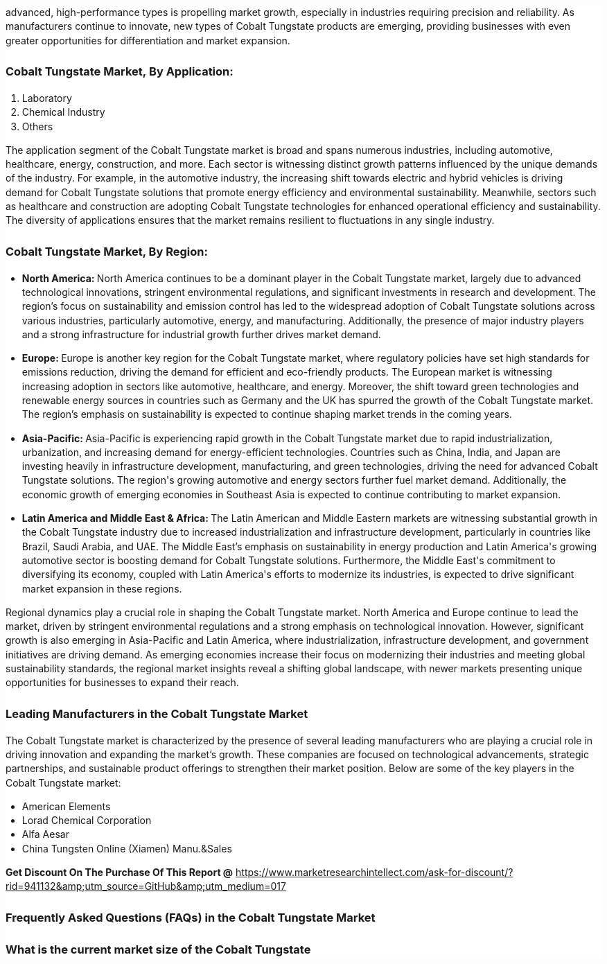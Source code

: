 advanced, high-performance types is propelling market growth, especially in industries requiring precision and reliability. As manufacturers continue to innovate, new types of Cobalt Tungstate products are emerging, providing businesses with even greater opportunities for differentiation and market expansion.</p><h3>Cobalt Tungstate Market,&nbsp;By Application:</h3><ol><li>Laboratory<li> Chemical Industry<li> Others</li></ol><p>The application segment of the Cobalt Tungstate market is broad and spans numerous industries, including automotive, healthcare, energy, construction, and more. Each sector is witnessing distinct growth patterns influenced by the unique demands of the industry. For example, in the automotive industry, the increasing shift towards electric and hybrid vehicles is driving demand for Cobalt Tungstate solutions that promote energy efficiency and environmental sustainability. Meanwhile, sectors such as healthcare and construction are adopting Cobalt Tungstate technologies for enhanced operational efficiency and sustainability. The diversity of applications ensures that the market remains resilient to fluctuations in any single industry.</p><h3>Cobalt Tungstate Market, By Region:</h3><ul><li><p><strong>North America:&nbsp;</strong>North America continues to be a dominant player in the Cobalt Tungstate market, largely due to advanced technological innovations, stringent environmental regulations, and significant investments in research and development. The region&rsquo;s focus on sustainability and emission control has led to the widespread adoption of Cobalt Tungstate solutions across various industries, particularly automotive, energy, and manufacturing. Additionally, the presence of major industry players and a strong infrastructure for industrial growth further drives market demand.</p></li><li><p><strong><strong>Europe:&nbsp;</strong></strong>Europe is another key region for the Cobalt Tungstate market, where regulatory policies have set high standards for emissions reduction, driving the demand for efficient and eco-friendly products. The European market is witnessing increasing adoption in sectors like automotive, healthcare, and energy. Moreover, the shift toward green technologies and renewable energy sources in countries such as Germany and the UK has spurred the growth of the Cobalt Tungstate market. The region&rsquo;s emphasis on sustainability is expected to continue shaping market trends in the coming years.</p></li><li><p><strong><strong>Asia-Pacific:&nbsp;</strong></strong>Asia-Pacific is experiencing rapid growth in the Cobalt Tungstate market due to rapid industrialization, urbanization, and increasing demand for energy-efficient technologies. Countries such as China, India, and Japan are investing heavily in infrastructure development, manufacturing, and green technologies, driving the need for advanced Cobalt Tungstate solutions. The region's growing automotive and energy sectors further fuel market demand. Additionally, the economic growth of emerging economies in Southeast Asia is expected to continue contributing to market expansion.</p></li><li><p><strong><strong>Latin America and Middle East &amp; Africa:&nbsp;</strong></strong>The Latin American and Middle Eastern markets are witnessing substantial growth in the Cobalt Tungstate industry due to increased industrialization and infrastructure development, particularly in countries like Brazil, Saudi Arabia, and UAE. The Middle East&rsquo;s emphasis on sustainability in energy production and Latin America's growing automotive sector is boosting demand for Cobalt Tungstate solutions. Furthermore, the Middle East's commitment to diversifying its economy, coupled with Latin America's efforts to modernize its industries, is expected to drive significant market expansion in these regions.</p></li></ul><p>Regional dynamics play a crucial role in shaping the Cobalt Tungstate market. North America and Europe continue to lead the market, driven by stringent environmental regulations and a strong emphasis on technological innovation. However, significant growth is also emerging in Asia-Pacific and Latin America, where industrialization, infrastructure development, and government initiatives are driving demand. As emerging economies increase their focus on modernizing their industries and meeting global sustainability standards, the regional market insights reveal a shifting global landscape, with newer markets presenting unique opportunities for businesses to expand their reach.</p><h3><strong>Leading Manufacturers in the Cobalt Tungstate Market</strong></h3><p>The Cobalt Tungstate market is characterized by the presence of several leading manufacturers who are playing a crucial role in driving innovation and expanding the market&rsquo;s growth. These companies are focused on technological advancements, strategic partnerships, and sustainable product offerings to strengthen their market position. Below are some of the key players in the Cobalt Tungstate market:</p></div><div class="article-main__content" data-test-id="publishing-text-block"><ul><li><span class="">American Elements<li> Lorad Chemical Corporation<li> Alfa Aesar<li> China Tungsten Online (Xiamen) Manu.&Sales</span></li></ul></div><div class="article-main__content" data-test-id="publishing-text-block"><p><span class="font-[700]"><strong>Get Discount On The Purchase Of This Report @</strong> <a href="https://www.marketresearchintellect.com/ask-for-discount/?rid=941132&amp;utm_source=GitHub&amp;utm_medium=017" data-fr-linked="true">https://www.marketresearchintellect.com/ask-for-discount/?rid=941132&amp;utm_source=GitHub&amp;utm_medium=017</a></span></p></div><div class="article-main__content" data-test-id="publishing-text-block"><h3><strong>Frequently Asked Questions (FAQs) in the Cobalt Tungstate Market</strong></h3><h3><strong>What is the current market size of the Cobalt Tungstate